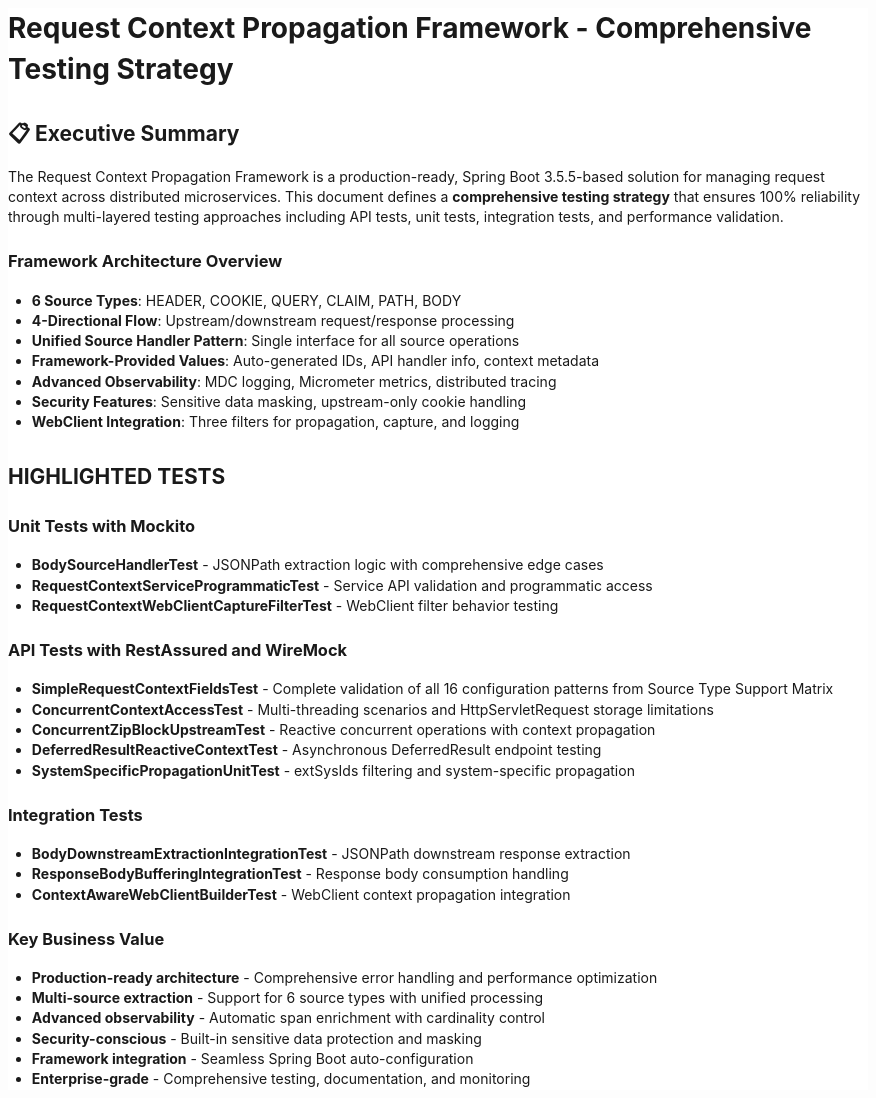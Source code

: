 # Request Context Propagation Framework - Comprehensive Testing Strategy

## 📋 Executive Summary

The Request Context Propagation Framework is a production-ready, Spring Boot 3.5.5-based solution for managing request context across distributed microservices. This document defines a **comprehensive testing strategy** that ensures 100% reliability through multi-layered testing approaches including API tests, unit tests, integration tests, and performance validation.

### Framework Architecture Overview
- **6 Source Types**: HEADER, COOKIE, QUERY, CLAIM, PATH, BODY
- **4-Directional Flow**: Upstream/downstream request/response processing
- **Unified Source Handler Pattern**: Single interface for all source operations
- **Framework-Provided Values**: Auto-generated IDs, API handler info, context metadata
- **Advanced Observability**: MDC logging, Micrometer metrics, distributed tracing
- **Security Features**: Sensitive data masking, upstream-only cookie handling
- **WebClient Integration**: Three filters for propagation, capture, and logging

## HIGHLIGHTED TESTS

### Unit Tests with Mockito
- **BodySourceHandlerTest** - JSONPath extraction logic with comprehensive edge cases
- **RequestContextServiceProgrammaticTest** - Service API validation and programmatic access
- **RequestContextWebClientCaptureFilterTest** - WebClient filter behavior testing

### API Tests with RestAssured and WireMock
- **SimpleRequestContextFieldsTest** - Complete validation of all 16 configuration patterns from Source Type Support Matrix
- **ConcurrentContextAccessTest** - Multi-threading scenarios and HttpServletRequest storage limitations
- **ConcurrentZipBlockUpstreamTest** - Reactive concurrent operations with context propagation
- **DeferredResultReactiveContextTest** - Asynchronous DeferredResult endpoint testing
- **SystemSpecificPropagationUnitTest** - extSysIds filtering and system-specific propagation

### Integration Tests
- **BodyDownstreamExtractionIntegrationTest** - JSONPath downstream response extraction
- **ResponseBodyBufferingIntegrationTest** - Response body consumption handling
- **ContextAwareWebClientBuilderTest** - WebClient context propagation integration


### Key Business Value
- **Production-ready architecture** - Comprehensive error handling and performance optimization
- **Multi-source extraction** - Support for 6 source types with unified processing
- **Advanced observability** - Automatic span enrichment with cardinality control
- **Security-conscious** - Built-in sensitive data protection and masking
- **Framework integration** - Seamless Spring Boot auto-configuration
- **Enterprise-grade** - Comprehensive testing, documentation, and monitoring
